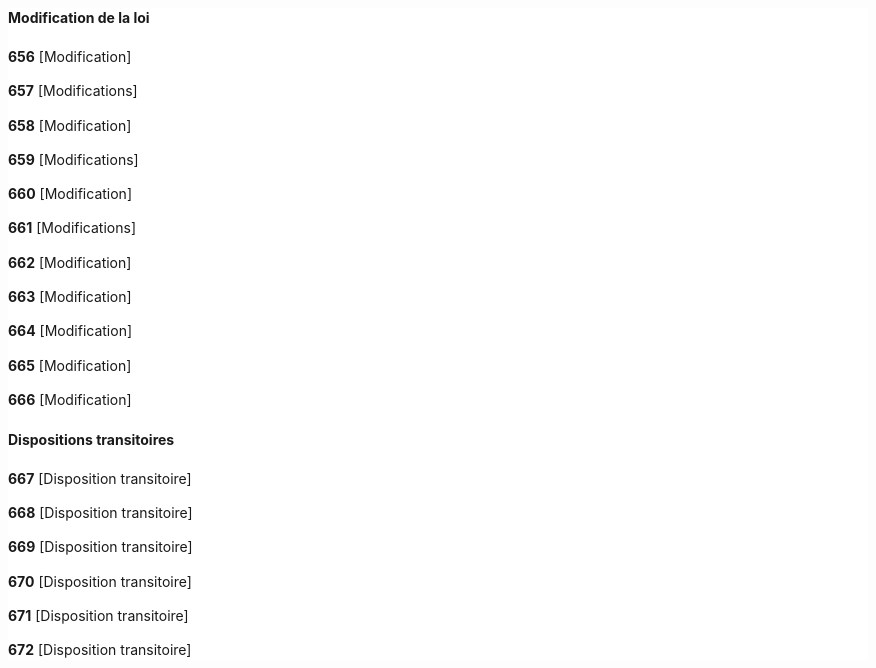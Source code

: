 

#### Modification de la loi


**656** [Modification]



**657** [Modifications]



**658** [Modification]



**659** [Modifications]



**660** [Modification]



**661** [Modifications]



**662** [Modification]



**663** [Modification]



**664** [Modification]



**665** [Modification]



**666** [Modification]




#### Dispositions transitoires


**667** [Disposition transitoire]



**668** [Disposition transitoire]



**669** [Disposition transitoire]



**670** [Disposition transitoire]



**671** [Disposition transitoire]



**672** [Disposition transitoire]
